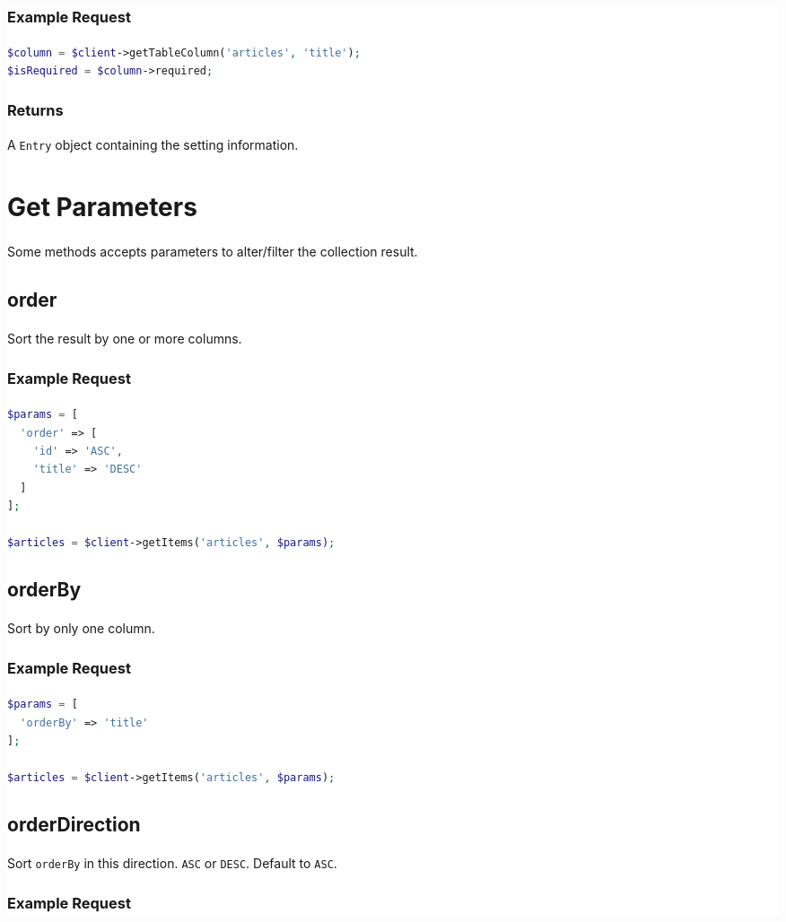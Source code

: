 ### Example Request

```php
$column = $client->getTableColumn('articles', 'title');
$isRequired = $column->required;
```

### Returns

A `Entry` object containing the setting information.

# Get Parameters

Some methods accepts parameters to alter/filter the collection result.

## order

Sort the result by one or more columns.

### Example Request

```php
$params = [
  'order' => [
    'id' => 'ASC',
    'title' => 'DESC'
  ]
];

$articles = $client->getItems('articles', $params);
```
## orderBy

Sort by only one column.

### Example Request

```php
$params = [
  'orderBy' => 'title'
];

$articles = $client->getItems('articles', $params);
```

## orderDirection

Sort `orderBy` in this direction. `ASC` or `DESC`. Default to `ASC`.

### Example Request
